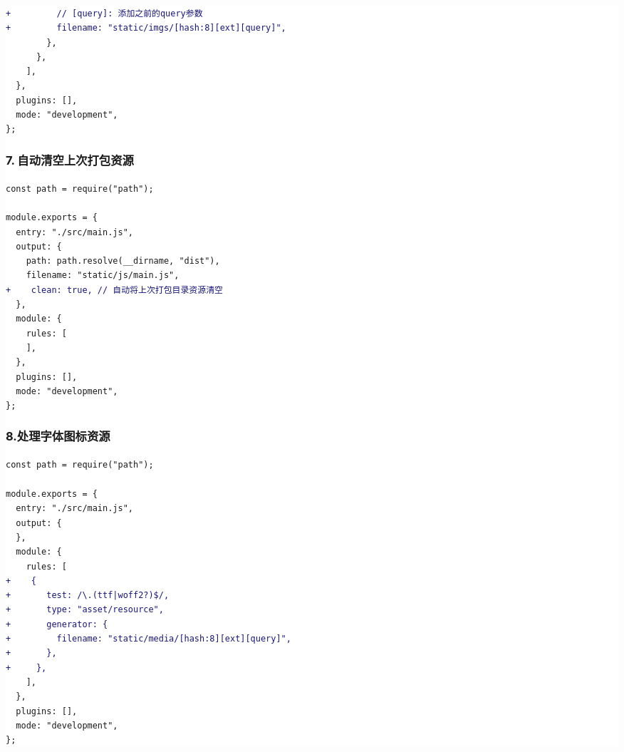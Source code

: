 ```diff
+         // [query]: 添加之前的query参数
+         filename: "static/imgs/[hash:8][ext][query]",
        },
      },
    ],
  },
  plugins: [],
  mode: "development",
};

```

### 7. 自动清空上次打包资源

```diff
const path = require("path");

module.exports = {
  entry: "./src/main.js",
  output: {
    path: path.resolve(__dirname, "dist"),
    filename: "static/js/main.js",
+    clean: true, // 自动将上次打包目录资源清空
  },
  module: {
    rules: [
    ],
  },
  plugins: [],
  mode: "development",
};

```

### 8.处理字体图标资源

```diff
const path = require("path");

module.exports = {
  entry: "./src/main.js",
  output: {
  },
  module: {
    rules: [
+    {
+       test: /\.(ttf|woff2?)$/,
+       type: "asset/resource",
+       generator: {
+         filename: "static/media/[hash:8][ext][query]",
+       },
+     },
    ],
  },
  plugins: [],
  mode: "development",
};
```
